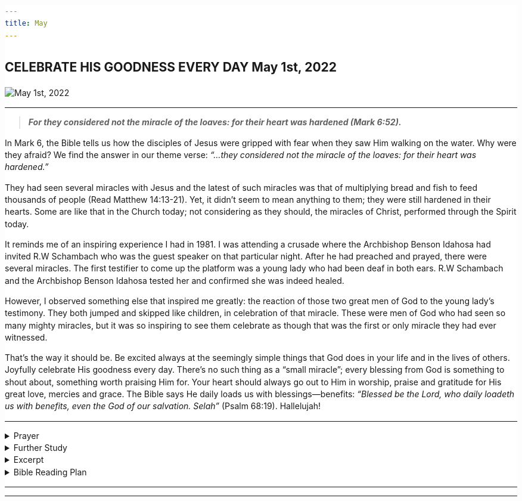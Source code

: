 ```yaml
---
title: May
---
```

## CELEBRATE HIS GOODNESS EVERY DAY May 1st, 2022
![May 1st, 2022](https://rhapsodyofrealities.b-cdn.net/app/dailyarticle/may-22-day-1-celebrate-his-goodness-every-day.jpg)

 ---

>***For they considered not the miracle of the loaves: for their heart was hardened (Mark 6:52\).***

In Mark 6, the Bible tells us how the disciples of Jesus were gripped with fear when they saw Him walking on the water. Why were they afraid? We find the answer in our theme verse: *“…they considered not the miracle of the loaves: for their heart was hardened.”*

They had seen several miracles with Jesus and the latest of such miracles was that of multiplying bread and fish to feed thousands of people (Read Matthew 14:13\-21\). Yet, it didn’t seem to mean anything to them; they were still hardened in their hearts. Some are like that in the Church today; not considering as they should, the miracles of Christ, performed through the Spirit today.

It reminds me of an inspiring experience I had in 1981\. I was attending a crusade where the Archbishop Benson Idahosa had invited R.W Schambach who was the guest speaker on that particular night. After he had preached and prayed, there were several miracles. The first testifier to come up the platform was a young lady who had been deaf in both ears. R.W Schambach and the Archbishop Benson Idahosa tested her and confirmed she was indeed healed.

However, I observed something else that inspired me greatly: the reaction of those two great men of God to the young lady’s testimony. They both jumped and skipped like children, in celebration of that miracle. These were men of God who had seen so many mighty miracles, but it was so inspiring to see them celebrate as though that was the first or only miracle they had ever witnessed.

That’s the way it should be. Be excited always at the seemingly simple things that God does in your life and in the lives of others. Joyfully celebrate His goodness every day. There’s no such thing as a “small miracle”; every blessing from God is something to shout about, something worth praising Him for. Your heart should always go out to Him in worship, praise and gratitude for His great love, mercies and grace. The Bible says He daily loads us with blessings—benefits: *“Blessed be the Lord, who daily loadeth us with benefits, even the God of our salvation. Selah”* (Psalm 68:19\). Hallelujah!



---  
<details><summary>Prayer</summary></details>

<details><summary>Further Study</summary></details>

<details><summary>Excerpt</summary></details>

<details><summary>Bible Reading Plan</summary></details>

---
---
